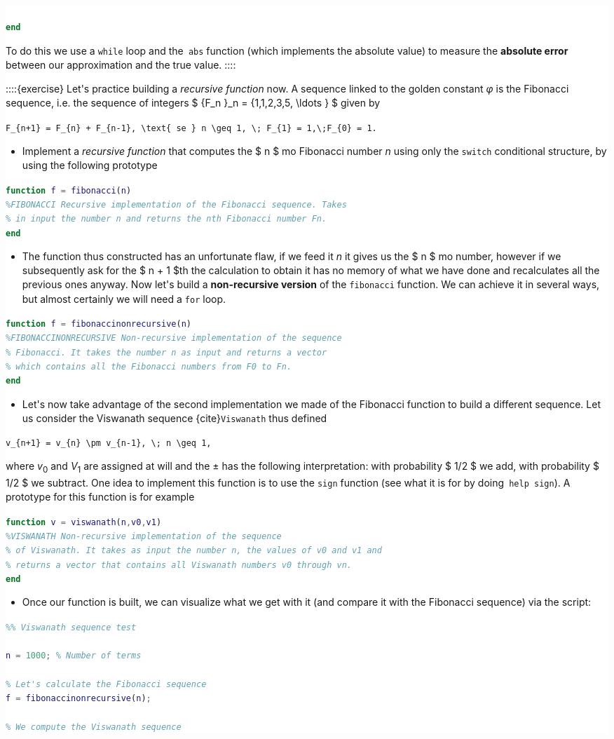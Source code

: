   ```matlab

  end
  ```
  To do this we use a `while` loop and the` abs` function (which implements
    the absolute value) to measure the **absolute error** between our
    approximation and the true value.
::::

::::{exercise}
Let's practice building a *recursive function* now. A sequence linked to the
golden constant $\varphi$ is the Fibonacci sequence, i.e. the sequence of
integers $ \{F_n \}_n = \{1,1,2,3,5, \ldots \} $ given by
```{math}
F_{n+1} = F_{n} + F_{n-1}, \text{ se } n \geq 1, \; F_{1} = 1,\;F_{0} = 1.
```
* Implement a *recursive function* that computes the $ n $ mo Fibonacci number
$n$ using only the `switch` conditional structure, by using the following
prototype
```matlab
function f = fibonacci(n)
%FIBONACCI Recursive implementation of the Fibonacci sequence. Takes
% in input the number n and returns the nth Fibonacci number Fn.
end
```
* The function thus constructed has an unfortunate flaw, if we feed it  $n$ it
gives us the $ n $ mo number, however if we subsequently ask for the $ n + 1 $th
the calculation to obtain it has no memory of what we have done and recalculates
all the previous ones anyway. Now let's build a **non-recursive version** of
the `fibonacci` function. We can achieve it in several ways, but almost certainly
we will need a `for` loop.
```matlab
function f = fibonaccinonrecursive(n)
%FIBONACCINONRECURSIVE Non-recursive implementation of the sequence
% Fibonacci. It takes the number n as input and returns a vector
% which contains all the Fibonacci numbers from F0 to Fn.
end
```
* Let's now take advantage of the second implementation we made of the Fibonacci
function to build a different sequence. Let us consider the Viswanath sequence
{cite}`Viswanath` thus defined
```{math}
v_{n+1} = v_{n} \pm v_{n-1}, \; n \geq 1,
```
where  $v_{0}$ and $V_{1}$ are assigned at will and the $\pm$ has the following
interpretation: with probability $ 1/2 $ we add, with probability $ 1/2 $ we
subtract. One idea to implement this function is to use the `sign` function
(see what it is for by doing` help sign`). A prototype for this function is
for example
```matlab
function v = viswanath(n,v0,v1)
%VISWANATH Non-recursive implementation of the sequence
% of Viswanath. It takes as input the number n, the values of v0 and v1 and
% returns a vector that contains all Viswanath numbers v0 through vn.
end
```
* Once our function is built, we can visualize what we get with it (and compare
  it with the Fibonacci sequence) via the script:
```matlab
%% Viswanath sequence test

n = 1000; % Number of terms

% Let's calculate the Fibonacci sequence
f = fibonaccinonrecursive(n);

% We compute the Viswanath sequence
```